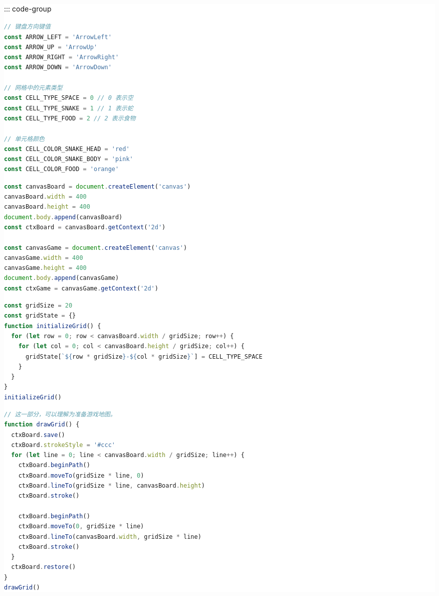 ::: code-group

```javascript [常量]
// 键盘方向键值
const ARROW_LEFT = 'ArrowLeft'
const ARROW_UP = 'ArrowUp'
const ARROW_RIGHT = 'ArrowRight'
const ARROW_DOWN = 'ArrowDown'

// 网格中的元素类型
const CELL_TYPE_SPACE = 0 // 0 表示空
const CELL_TYPE_SNAKE = 1 // 1 表示蛇
const CELL_TYPE_FOOD = 2 // 2 表示食物

// 单元格颜色
const CELL_COLOR_SNAKE_HEAD = 'red'
const CELL_COLOR_SNAKE_BODY = 'pink'
const CELL_COLOR_FOOD = 'orange'
```

```javascript [画布初始化]
const canvasBoard = document.createElement('canvas')
canvasBoard.width = 400
canvasBoard.height = 400
document.body.append(canvasBoard)
const ctxBoard = canvasBoard.getContext('2d')

const canvasGame = document.createElement('canvas')
canvasGame.width = 400
canvasGame.height = 400
document.body.append(canvasGame)
const ctxGame = canvasGame.getContext('2d')
```

```javascript [网格数据初始化]
const gridSize = 20
const gridState = {}
function initializeGrid() {
  for (let row = 0; row < canvasBoard.width / gridSize; row++) {
    for (let col = 0; col < canvasBoard.height / gridSize; col++) {
      gridState[`${row * gridSize}-${col * gridSize}`] = CELL_TYPE_SPACE
    }
  }
}
initializeGrid()
```

```javascript [绘制网格棋盘]
// 这一部分，可以理解为准备游戏地图。
function drawGrid() {
  ctxBoard.save()
  ctxBoard.strokeStyle = '#ccc'
  for (let line = 0; line < canvasBoard.width / gridSize; line++) {
    ctxBoard.beginPath()
    ctxBoard.moveTo(gridSize * line, 0)
    ctxBoard.lineTo(gridSize * line, canvasBoard.height)
    ctxBoard.stroke()

    ctxBoard.beginPath()
    ctxBoard.moveTo(0, gridSize * line)
    ctxBoard.lineTo(canvasBoard.width, gridSize * line)
    ctxBoard.stroke()
  }
  ctxBoard.restore()
}
drawGrid()
```